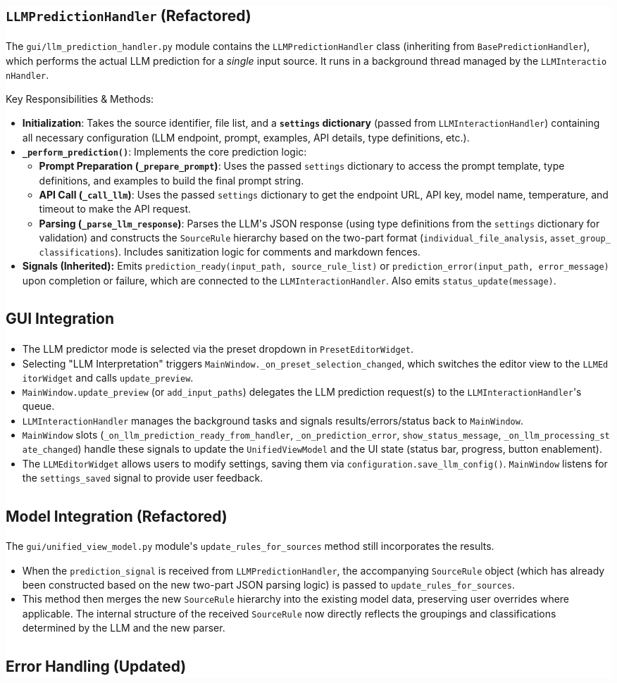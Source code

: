 ## `LLMPredictionHandler` (Refactored)

The `gui/llm_prediction_handler.py` module contains the `LLMPredictionHandler` class (inheriting from `BasePredictionHandler`), which performs the actual LLM prediction for a *single* input source. It runs in a background thread managed by the `LLMInteractionHandler`.

Key Responsibilities & Methods:

-   **Initialization**: Takes the source identifier, file list, and a **`settings` dictionary** (passed from `LLMInteractionHandler`) containing all necessary configuration (LLM endpoint, prompt, examples, API details, type definitions, etc.).
-   **`_perform_prediction()`**: Implements the core prediction logic:
    *   **Prompt Preparation (`_prepare_prompt`)**: Uses the passed `settings` dictionary to access the prompt template, type definitions, and examples to build the final prompt string.
    *   **API Call (`_call_llm`)**: Uses the passed `settings` dictionary to get the endpoint URL, API key, model name, temperature, and timeout to make the API request.
    *   **Parsing (`_parse_llm_response`)**: Parses the LLM's JSON response (using type definitions from the `settings` dictionary for validation) and constructs the `SourceRule` hierarchy based on the two-part format (`individual_file_analysis`, `asset_group_classifications`). Includes sanitization logic for comments and markdown fences.
-   **Signals (Inherited):** Emits `prediction_ready(input_path, source_rule_list)` or `prediction_error(input_path, error_message)` upon completion or failure, which are connected to the `LLMInteractionHandler`. Also emits `status_update(message)`.

## GUI Integration

-   The LLM predictor mode is selected via the preset dropdown in `PresetEditorWidget`.
-   Selecting "LLM Interpretation" triggers `MainWindow._on_preset_selection_changed`, which switches the editor view to the `LLMEditorWidget` and calls `update_preview`.
-   `MainWindow.update_preview` (or `add_input_paths`) delegates the LLM prediction request(s) to the `LLMInteractionHandler`'s queue.
-   `LLMInteractionHandler` manages the background tasks and signals results/errors/status back to `MainWindow`.
-   `MainWindow` slots (`_on_llm_prediction_ready_from_handler`, `_on_prediction_error`, `show_status_message`, `_on_llm_processing_state_changed`) handle these signals to update the `UnifiedViewModel` and the UI state (status bar, progress, button enablement).
-   The `LLMEditorWidget` allows users to modify settings, saving them via `configuration.save_llm_config()`. `MainWindow` listens for the `settings_saved` signal to provide user feedback.

## Model Integration (Refactored)

The `gui/unified_view_model.py` module's `update_rules_for_sources` method still incorporates the results.

-   When the `prediction_signal` is received from `LLMPredictionHandler`, the accompanying `SourceRule` object (which has already been constructed based on the new two-part JSON parsing logic) is passed to `update_rules_for_sources`.
-   This method then merges the new `SourceRule` hierarchy into the existing model data, preserving user overrides where applicable. The internal structure of the received `SourceRule` now directly reflects the groupings and classifications determined by the LLM and the new parser.

## Error Handling (Updated)
